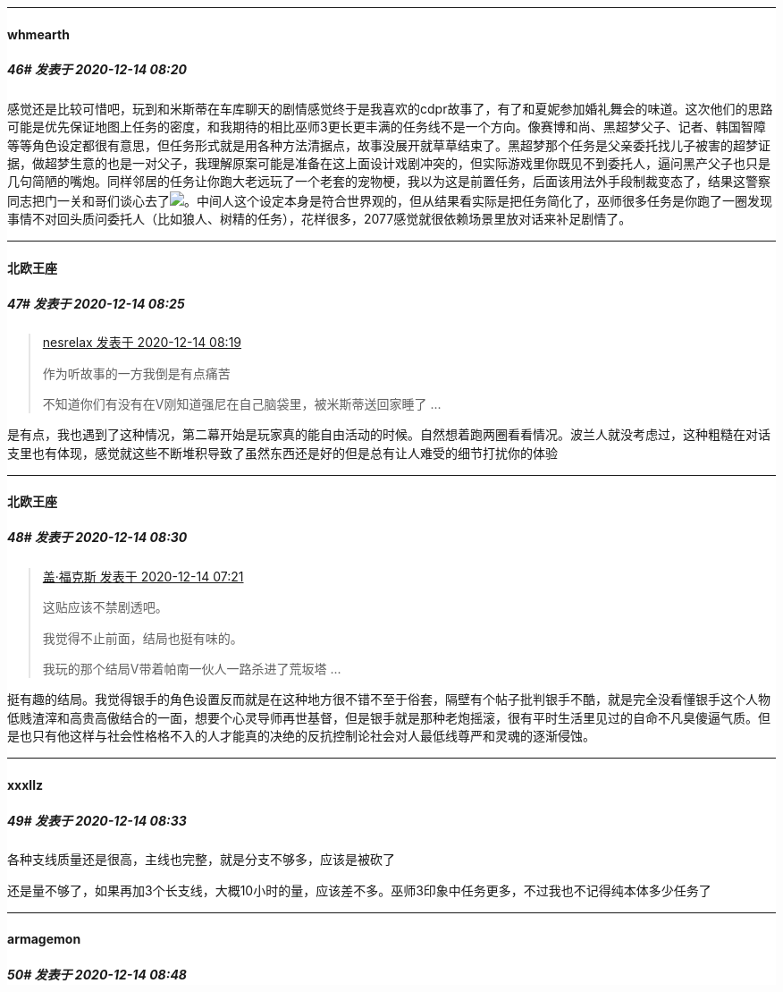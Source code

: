 
-----

####  whmearth  
##### 46#       发表于 2020-12-14 08:20


感觉还是比较可惜吧，玩到和米斯蒂在车库聊天的剧情感觉终于是我喜欢的cdpr故事了，有了和夏妮参加婚礼舞会的味道。这次他们的思路可能是优先保证地图上任务的密度，和我期待的相比巫师3更长更丰满的任务线不是一个方向。像赛博和尚、黑超梦父子、记者、韩国智障等等角色设定都很有意思，但任务形式就是用各种方法清据点，故事没展开就草草结束了。黑超梦那个任务是父亲委托找儿子被害的超梦证据，做超梦生意的也是一对父子，我理解原案可能是准备在这上面设计戏剧冲突的，但实际游戏里你既见不到委托人，逼问黑产父子也只是几句简陋的嘴炮。同样邻居的任务让你跑大老远玩了一个老套的宠物梗，我以为这是前置任务，后面该用法外手段制裁变态了，结果这警察同志把门一关和哥们谈心去了<img src="https://static.saraba1st.com/image/smiley/face2017/001.png" referrerpolicy="no-referrer">。中间人这个设定本身是符合世界观的，但从结果看实际是把任务简化了，巫师很多任务是你跑了一圈发现事情不对回头质问委托人（比如狼人、树精的任务），花样很多，2077感觉就很依赖场景里放对话来补足剧情了。


-----

####  北欧王座  
##### 47#       发表于 2020-12-14 08:25


<blockquote><a href="httphttps://bbs.saraba1st.com/2b/forum.php?mod=redirect&amp;goto=findpost&amp;pid=49712202&amp;ptid=1977419" target="_blank">nesrelax 发表于 2020-12-14 08:19</a>

作为听故事的一方我倒是有点痛苦

不知道你们有没有在V刚知道强尼在自己脑袋里，被米斯蒂送回家睡了 ...</blockquote>
是有点，我也遇到了这种情况，第二幕开始是玩家真的能自由活动的时候。自然想着跑两圈看看情况。波兰人就没考虑过，这种粗糙在对话支里也有体现，感觉就这些不断堆积导致了虽然东西还是好的但是总有让人难受的细节打扰你的体验


-----

####  北欧王座  
##### 48#       发表于 2020-12-14 08:30


<blockquote><a href="httphttps://bbs.saraba1st.com/2b/forum.php?mod=redirect&amp;goto=findpost&amp;pid=49712009&amp;ptid=1977419" target="_blank">盖·福克斯 发表于 2020-12-14 07:21</a>

这贴应该不禁剧透吧。

我觉得不止前面，结局也挺有味的。

我玩的那个结局V带着帕南一伙人一路杀进了荒坂塔 ...</blockquote>
挺有趣的结局。我觉得银手的角色设置反而就是在这种地方很不错不至于俗套，隔壁有个帖子批判银手不酷，就是完全没看懂银手这个人物低贱渣滓和高贵高傲结合的一面，想要个心灵导师再世基督，但是银手就是那种老炮摇滚，很有平时生活里见过的自命不凡臭傻逼气质。但是也只有他这样与社会性格格不入的人才能真的决绝的反抗控制论社会对人最低线尊严和灵魂的逐渐侵蚀。


-----

####  xxxllz  
##### 49#       发表于 2020-12-14 08:33


各种支线质量还是很高，主线也完整，就是分支不够多，应该是被砍了


还是量不够了，如果再加3个长支线，大概10小时的量，应该差不多。巫师3印象中任务更多，不过我也不记得纯本体多少任务了


-----

####  armagemon  
##### 50#       发表于 2020-12-14 08:48
